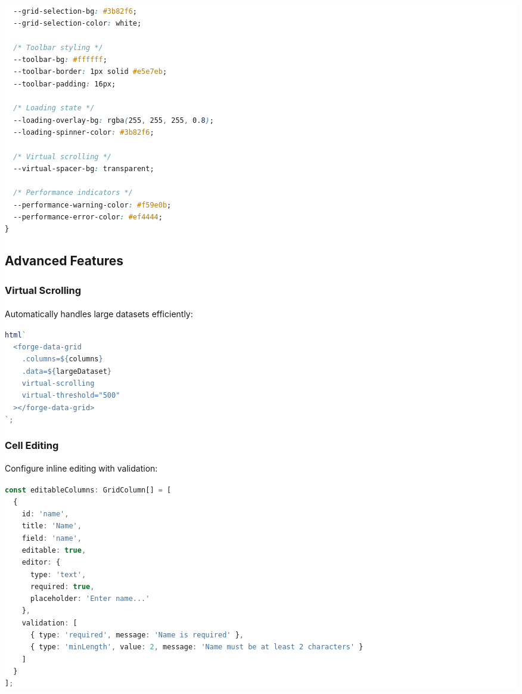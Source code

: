 ```css
  --grid-selection-bg: #3b82f6;
  --grid-selection-color: white;
  
  /* Toolbar styling */
  --toolbar-bg: #ffffff;
  --toolbar-border: 1px solid #e5e7eb;
  --toolbar-padding: 16px;
  
  /* Loading state */
  --loading-overlay-bg: rgba(255, 255, 255, 0.8);
  --loading-spinner-color: #3b82f6;
  
  /* Virtual scrolling */
  --virtual-spacer-bg: transparent;
  
  /* Performance indicators */
  --performance-warning-color: #f59e0b;
  --performance-error-color: #ef4444;
}
```

## Advanced Features

### Virtual Scrolling

Automatically handles large datasets efficiently:

```typescript
html`
  <forge-data-grid 
    .columns=${columns}
    .data=${largeDataset}
    virtual-scrolling
    virtual-threshold="500"
  ></forge-data-grid>
`;
```

### Cell Editing

Configure inline editing with validation:

```typescript
const editableColumns: GridColumn[] = [
  {
    id: 'name',
    title: 'Name',
    field: 'name',
    editable: true,
    editor: {
      type: 'text',
      required: true,
      placeholder: 'Enter name...'
    },
    validation: [
      { type: 'required', message: 'Name is required' },
      { type: 'minLength', value: 2, message: 'Name must be at least 2 characters' }
    ]
  }
];
```

